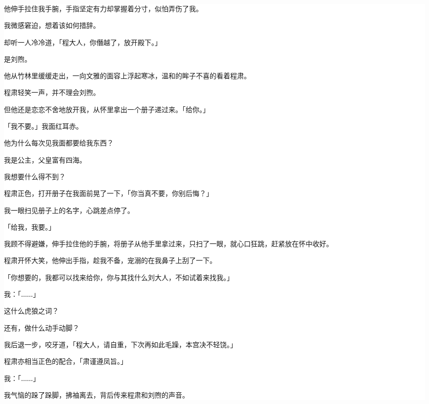 
他伸手拉住我手腕，手指坚定有力却掌握着分寸，似怕弄伤了我。


我微感窘迫，想着该如何措辞。


却听一人冷冷道，「程大人，你僭越了，放开殿下。」


是刘煦。


他从竹林里缓缓走出，一向文雅的面容上浮起寒冰，温和的眸子不喜的看着程肃。


程肃轻笑一声，并不理会刘煦。


但他还是恋恋不舍地放开我，从怀里拿出一个册子递过来。「给你。」


「我不要。」我面红耳赤。


他为什么每次见我面都要给我东西？


我是公主，父皇富有四海。


我想要什么得不到？


程肃正色，打开册子在我面前晃了一下，「你当真不要，你别后悔？」


我一眼扫见册子上的名字，心跳差点停了。


「给我，我要。」


我顾不得避嫌，伸手拉住他的手腕，将册子从他手里拿过来，只扫了一眼，就心口狂跳，赶紧放在怀中收好。


程肃开怀大笑，他伸出手指，趁我不备，宠溺的在我鼻子上刮了一下。


「你想要的，我都可以找来给你，你与其找什么刘大人，不如试着来找我。」


我：「……」


这什么虎狼之词？


还有，做什么动手动脚？


我后退一步，咬牙道，「程大人，请自重，下次再如此毛躁，本宫决不轻饶。」


程肃亦相当正色的配合，「肃谨遵凤旨。」


我：「……」


我气恼的跺了跺脚，拂袖离去，背后传来程肃和刘煦的声音。

